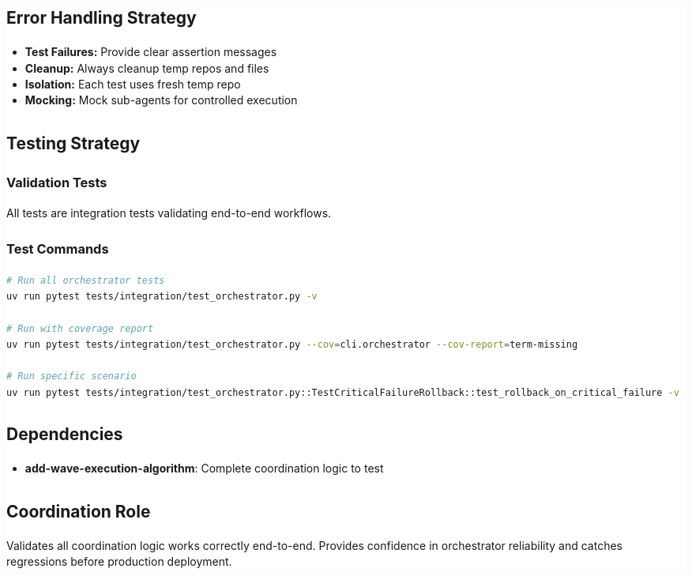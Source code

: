 ## Error Handling Strategy

- **Test Failures:** Provide clear assertion messages
- **Cleanup:** Always cleanup temp repos and files
- **Isolation:** Each test uses fresh temp repo
- **Mocking:** Mock sub-agents for controlled execution

## Testing Strategy

### Validation Tests

All tests are integration tests validating end-to-end workflows.

### Test Commands

```bash
# Run all orchestrator tests
uv run pytest tests/integration/test_orchestrator.py -v

# Run with coverage report
uv run pytest tests/integration/test_orchestrator.py --cov=cli.orchestrator --cov-report=term-missing

# Run specific scenario
uv run pytest tests/integration/test_orchestrator.py::TestCriticalFailureRollback::test_rollback_on_critical_failure -v
```

## Dependencies

- **add-wave-execution-algorithm**: Complete coordination logic to test

## Coordination Role

Validates all coordination logic works correctly end-to-end. Provides confidence
in orchestrator reliability and catches regressions before production
deployment.

